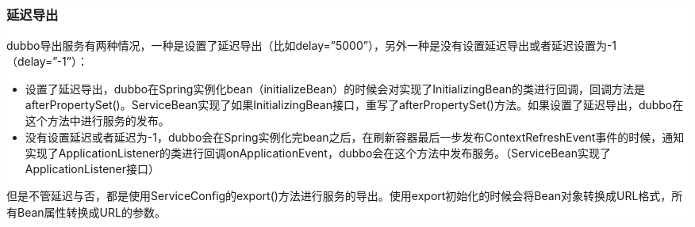 ### 延迟导出

dubbo导出服务有两种情况，一种是设置了延迟导出（比如delay=”5000”），另外一种是没有设置延迟导出或者延迟设置为-1（delay=”-1”）：

- 设置了延迟导出，dubbo在Spring实例化bean（initializeBean）的时候会对实现了InitializingBean的类进行回调，回调方法是afterPropertySet()。ServiceBean实现了如果InitializingBean接口，重写了afterPropertySet()方法。如果设置了延迟导出，dubbo在这个方法中进行服务的发布。
- 没有设置延迟或者延迟为-1，dubbo会在Spring实例化完bean之后，在刷新容器最后一步发布ContextRefreshEvent事件的时候，通知实现了ApplicationListener的类进行回调onApplicationEvent，dubbo会在这个方法中发布服务。（ServiceBean实现了ApplicationListener接口）

但是不管延迟与否，都是使用ServiceConfig的export()方法进行服务的导出。使用export初始化的时候会将Bean对象转换成URL格式，所有Bean属性转换成URL的参数。